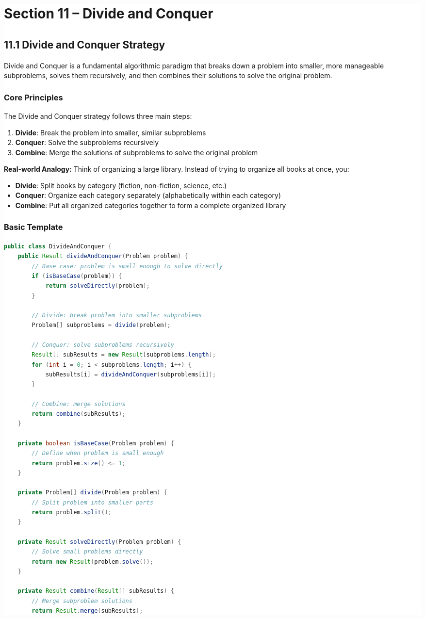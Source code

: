# Section 11 – Divide and Conquer

## 11.1 Divide and Conquer Strategy

Divide and Conquer is a fundamental algorithmic paradigm that breaks down a problem into smaller, more manageable subproblems, solves them recursively, and then combines their solutions to solve the original problem.

### Core Principles

The Divide and Conquer strategy follows three main steps:

1. **Divide**: Break the problem into smaller, similar subproblems
2. **Conquer**: Solve the subproblems recursively
3. **Combine**: Merge the solutions of subproblems to solve the original problem

**Real-world Analogy:**
Think of organizing a large library. Instead of trying to organize all books at once, you:
- **Divide**: Split books by category (fiction, non-fiction, science, etc.)
- **Conquer**: Organize each category separately (alphabetically within each category)
- **Combine**: Put all organized categories together to form a complete organized library

### Basic Template

```java
public class DivideAndConquer {
    public Result divideAndConquer(Problem problem) {
        // Base case: problem is small enough to solve directly
        if (isBaseCase(problem)) {
            return solveDirectly(problem);
        }
        
        // Divide: break problem into smaller subproblems
        Problem[] subproblems = divide(problem);
        
        // Conquer: solve subproblems recursively
        Result[] subResults = new Result[subproblems.length];
        for (int i = 0; i < subproblems.length; i++) {
            subResults[i] = divideAndConquer(subproblems[i]);
        }
        
        // Combine: merge solutions
        return combine(subResults);
    }
    
    private boolean isBaseCase(Problem problem) {
        // Define when problem is small enough
        return problem.size() <= 1;
    }
    
    private Problem[] divide(Problem problem) {
        // Split problem into smaller parts
        return problem.split();
    }
    
    private Result solveDirectly(Problem problem) {
        // Solve small problems directly
        return new Result(problem.solve());
    }
    
    private Result combine(Result[] subResults) {
        // Merge subproblem solutions
        return Result.merge(subResults);
```